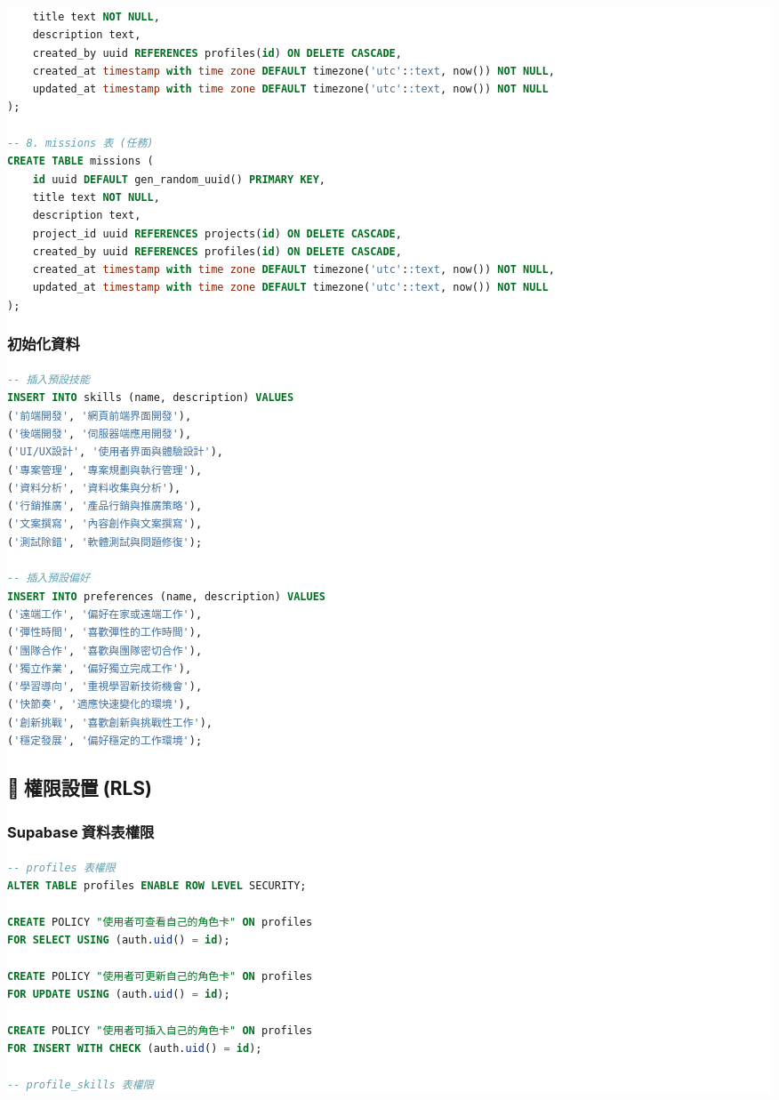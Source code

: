```sql
    title text NOT NULL,
    description text,
    created_by uuid REFERENCES profiles(id) ON DELETE CASCADE,
    created_at timestamp with time zone DEFAULT timezone('utc'::text, now()) NOT NULL,
    updated_at timestamp with time zone DEFAULT timezone('utc'::text, now()) NOT NULL
);

-- 8. missions 表 (任務)
CREATE TABLE missions (
    id uuid DEFAULT gen_random_uuid() PRIMARY KEY,
    title text NOT NULL,
    description text,
    project_id uuid REFERENCES projects(id) ON DELETE CASCADE,
    created_by uuid REFERENCES profiles(id) ON DELETE CASCADE,
    created_at timestamp with time zone DEFAULT timezone('utc'::text, now()) NOT NULL,
    updated_at timestamp with time zone DEFAULT timezone('utc'::text, now()) NOT NULL
);
```

### 初始化資料

```sql
-- 插入預設技能
INSERT INTO skills (name, description) VALUES
('前端開發', '網頁前端界面開發'),
('後端開發', '伺服器端應用開發'),
('UI/UX設計', '使用者界面與體驗設計'),
('專案管理', '專案規劃與執行管理'),
('資料分析', '資料收集與分析'),
('行銷推廣', '產品行銷與推廣策略'),
('文案撰寫', '內容創作與文案撰寫'),
('測試除錯', '軟體測試與問題修復');

-- 插入預設偏好
INSERT INTO preferences (name, description) VALUES
('遠端工作', '偏好在家或遠端工作'),
('彈性時間', '喜歡彈性的工作時間'),
('團隊合作', '喜歡與團隊密切合作'),
('獨立作業', '偏好獨立完成工作'),
('學習導向', '重視學習新技術機會'),
('快節奏', '適應快速變化的環境'),
('創新挑戰', '喜歡創新與挑戰性工作'),
('穩定發展', '偏好穩定的工作環境');
```

## 🔧 權限設置 (RLS)

### Supabase 資料表權限

```sql
-- profiles 表權限
ALTER TABLE profiles ENABLE ROW LEVEL SECURITY;

CREATE POLICY "使用者可查看自己的角色卡" ON profiles
FOR SELECT USING (auth.uid() = id);

CREATE POLICY "使用者可更新自己的角色卡" ON profiles
FOR UPDATE USING (auth.uid() = id);

CREATE POLICY "使用者可插入自己的角色卡" ON profiles
FOR INSERT WITH CHECK (auth.uid() = id);

-- profile_skills 表權限
```